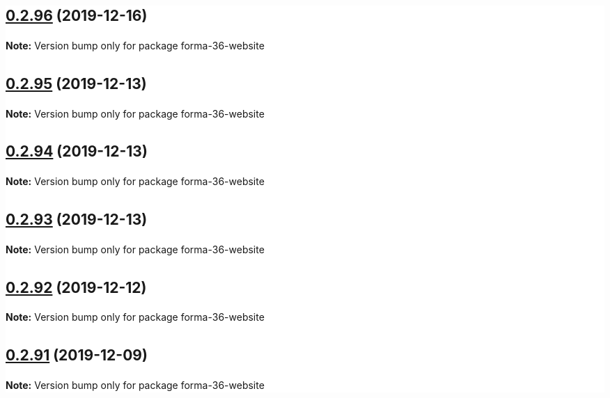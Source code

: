 
## [0.2.96](https://github.com/contentful/forma-36/compare/forma-36-website@0.2.95...forma-36-website@0.2.96) (2019-12-16)

**Note:** Version bump only for package forma-36-website





## [0.2.95](https://github.com/contentful/forma-36/compare/forma-36-website@0.2.93...forma-36-website@0.2.95) (2019-12-13)

**Note:** Version bump only for package forma-36-website





## [0.2.94](https://github.com/contentful/forma-36/compare/forma-36-website@0.2.93...forma-36-website@0.2.94) (2019-12-13)

**Note:** Version bump only for package forma-36-website





## [0.2.93](https://github.com/contentful/forma-36/compare/forma-36-website@0.2.92...forma-36-website@0.2.93) (2019-12-13)

**Note:** Version bump only for package forma-36-website





## [0.2.92](https://github.com/contentful/forma-36/compare/forma-36-website@0.2.91...forma-36-website@0.2.92) (2019-12-12)

**Note:** Version bump only for package forma-36-website





## [0.2.91](https://github.com/contentful/forma-36/compare/forma-36-website@0.2.90...forma-36-website@0.2.91) (2019-12-09)

**Note:** Version bump only for package forma-36-website




